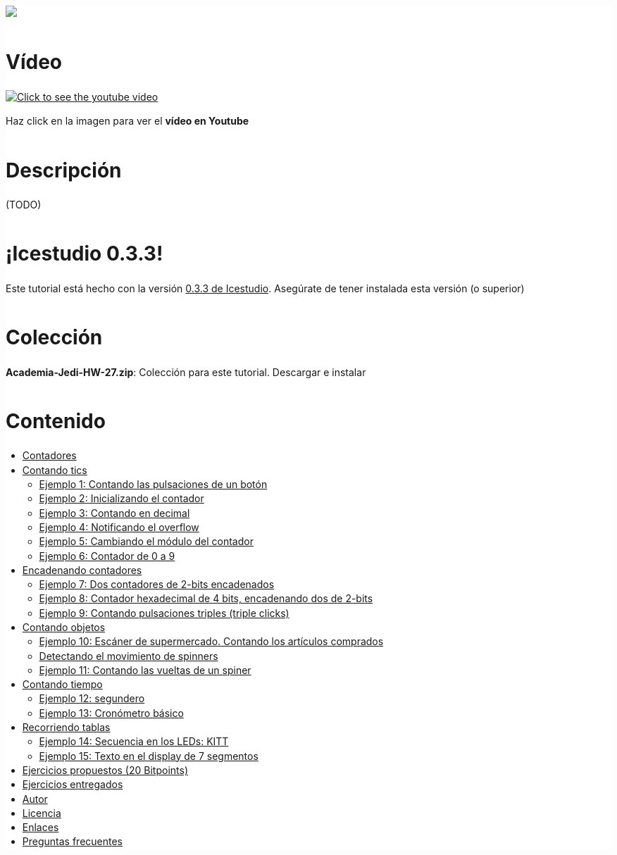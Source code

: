 ![](https://github.com/Obijuan/digital-electronics-with-open-FPGAs-tutorial/raw/master/wiki/Tutorial-27/Portada/Tut-27-portada.png)

# Vídeo

[![Click to see the youtube video](http://img.youtube.com/vi//0.jpg)]()

Haz click en la imagen para ver el **vídeo en Youtube**

# Descripción
(TODO)

# ¡Icestudio 0.3.3!

Este tutorial está hecho con la versión [0.3.3 de Icestudio](https://github.com/FPGAwars/icestudio/releases/tag/v0.3.3). Asegúrate de tener instalada esta versión (o superior)

# Colección

**Academia-Jedi-HW-27.zip**: Colección para este tutorial. Descargar e instalar 

# Contenido

* [Contadores](#contadores)
* [Contando tics](#contando-tics)
  * [Ejemplo 1: Contando las pulsaciones de un botón](#ejemplo-1-contando-las-pulsaciones-de-un-bot%C3%B3n)
  * [Ejemplo 2: Inicializando el contador](#ejemplo-2-inicializando-el-contador)
  * [Ejemplo 3: Contando en decimal](#ejemplo-3-contando-en-decimal)
  * [Ejemplo 4: Notificando el overflow](#ejemplo-4-notificando-el-overflow)
  * [Ejemplo 5: Cambiando el módulo del contador](#ejemplo-5-cambiando-el-m%C3%B3dulo-del-contador)
  * [Ejemplo 6: Contador de 0 a 9](#ejemplo-6-contador-de-0-a-9)
* [Encadenando contadores](#encadenando-contadores)
  * [Ejemplo 7: Dos contadores de 2-bits encadenados](#ejemplo-7-dos-contadores-de-2-bits-encadenados)
  * [Ejemplo 8: Contador hexadecimal de 4 bits, encadenando dos de 2-bits](#ejemplo-8-contador-hexadecimal-de-4-bits-encadenando-dos-de-2-bits)
  * [Ejemplo 9: Contando pulsaciones triples (triple clicks)](#ejemplo-9-contando-pulsaciones-triples-triple-clicks)
* [Contando objetos](#contando-objetos)
  * [Ejemplo 10: Escáner de supermercado. Contando los artículos comprados](#ejemplo-10-esc%C3%A1ner-de-supermercado-contando-los-art%C3%ADculos-comprados)
  * [Detectando el movimiento de spinners](#detectando-el-movimiento-de-spinners)
  * [Ejemplo 11: Contando las vueltas de un spiner](https://github.com/Obijuan/digital-electronics-with-open-FPGAs-tutorial/wiki/V%C3%ADdeo-27:-Contando-eventos#ejemplo-11-contando-las-vueltas-de-un-spiner)
* [Contando tiempo](#contando-tiempo)
  * [Ejemplo 12: segundero](#ejemplo-12-segundero)
  * [Ejemplo 13: Cronómetro básico](#ejemplo-13-cron%C3%B3metro-b%C3%A1sico)
* [Recorriendo tablas](#recorriendo-tablas)
  * [Ejemplo 14: Secuencia en los LEDs: KITT](#ejemplo-14-secuencia-en-los-leds-kitt)
  * [Ejemplo 15: Texto en el display de 7 segmentos](#ejemplo-15-texto-en-el-display-de-7-segmentos)
* [Ejercicios propuestos (20 Bitpoints)](#ejercicios-propuestos-20-bitpoints)
* [Ejercicios entregados](#ejercicios-entregados)
* [Autor](#autor)
* [Licencia](#licencia)
* [Enlaces](#enlaces)
* [Preguntas frecuentes](#preguntas-frecuentes)
